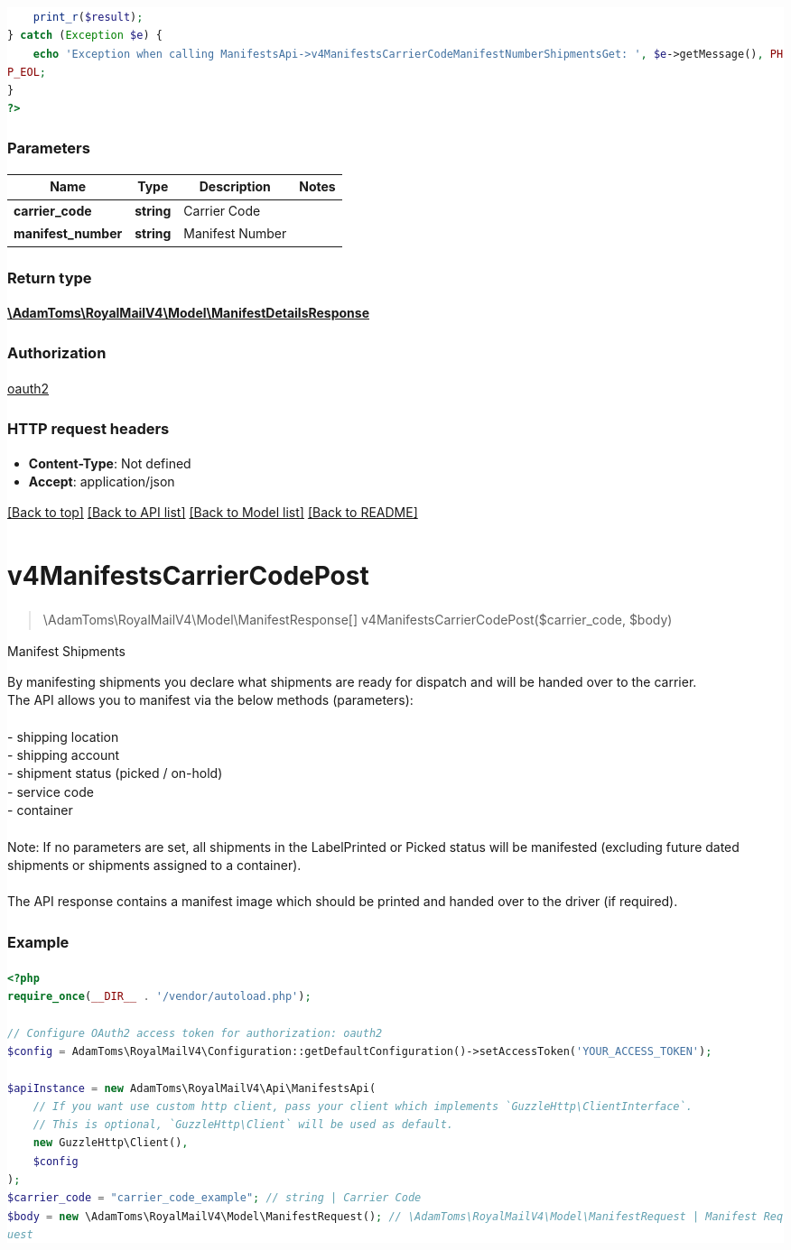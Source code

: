 ```php
    print_r($result);
} catch (Exception $e) {
    echo 'Exception when calling ManifestsApi->v4ManifestsCarrierCodeManifestNumberShipmentsGet: ', $e->getMessage(), PHP_EOL;
}
?>
```

### Parameters

Name | Type | Description  | Notes
------------- | ------------- | ------------- | -------------
 **carrier_code** | **string**| Carrier Code |
 **manifest_number** | **string**| Manifest Number |

### Return type

[**\AdamToms\RoyalMailV4\Model\ManifestDetailsResponse**](../Model/ManifestDetailsResponse.md)

### Authorization

[oauth2](../../README.md#oauth2)

### HTTP request headers

 - **Content-Type**: Not defined
 - **Accept**: application/json

[[Back to top]](#) [[Back to API list]](../../README.md#documentation-for-api-endpoints) [[Back to Model list]](../../README.md#documentation-for-models) [[Back to README]](../../README.md)

# **v4ManifestsCarrierCodePost**
> \AdamToms\RoyalMailV4\Model\ManifestResponse[] v4ManifestsCarrierCodePost($carrier_code, $body)

Manifest Shipments

By manifesting shipments you declare what shipments are ready for dispatch and will be handed over to the carrier.  <br />The API allows you to manifest via the below methods (parameters): <br /> <br />- shipping location <br />- shipping account <br />- shipment status (picked / on-hold) <br />- service code <br />- container <br /> <br />Note: If no parameters are set, all shipments in the LabelPrinted or Picked status will be manifested (excluding future dated shipments or shipments assigned to a container). <br /> <br />The API response contains a manifest image which should be printed and handed over to the driver (if required).

### Example
```php
<?php
require_once(__DIR__ . '/vendor/autoload.php');

// Configure OAuth2 access token for authorization: oauth2
$config = AdamToms\RoyalMailV4\Configuration::getDefaultConfiguration()->setAccessToken('YOUR_ACCESS_TOKEN');

$apiInstance = new AdamToms\RoyalMailV4\Api\ManifestsApi(
    // If you want use custom http client, pass your client which implements `GuzzleHttp\ClientInterface`.
    // This is optional, `GuzzleHttp\Client` will be used as default.
    new GuzzleHttp\Client(),
    $config
);
$carrier_code = "carrier_code_example"; // string | Carrier Code
$body = new \AdamToms\RoyalMailV4\Model\ManifestRequest(); // \AdamToms\RoyalMailV4\Model\ManifestRequest | Manifest Request

```